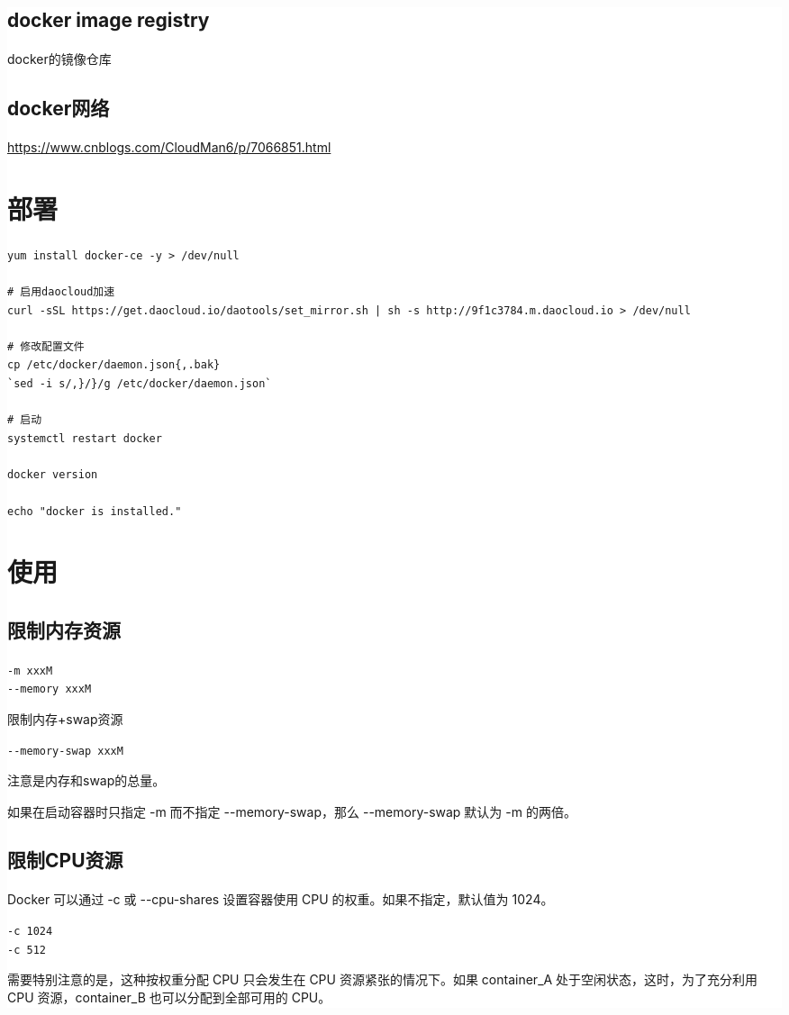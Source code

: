 ## docker image registry
docker的镜像仓库

## docker网络
https://www.cnblogs.com/CloudMan6/p/7066851.html

# 部署
```
yum install docker-ce -y > /dev/null

# 启用daocloud加速
curl -sSL https://get.daocloud.io/daotools/set_mirror.sh | sh -s http://9f1c3784.m.daocloud.io > /dev/null

# 修改配置文件
cp /etc/docker/daemon.json{,.bak}
`sed -i s/,}/}/g /etc/docker/daemon.json`

# 启动
systemctl restart docker

docker version

echo "docker is installed."
```

# 使用
## 限制内存资源
```
-m xxxM
--memory xxxM
```

限制内存+swap资源
```
--memory-swap xxxM
```
注意是内存和swap的总量。

如果在启动容器时只指定 -m 而不指定 --memory-swap，那么 --memory-swap 默认为 -m 的两倍。

## 限制CPU资源
Docker 可以通过 -c 或 --cpu-shares 设置容器使用 CPU 的权重。如果不指定，默认值为 1024。
```
-c 1024
-c 512
```
需要特别注意的是，这种按权重分配 CPU 只会发生在 CPU 资源紧张的情况下。如果 container_A 处于空闲状态，这时，为了充分利用 CPU 资源，container_B 也可以分配到全部可用的 CPU。
